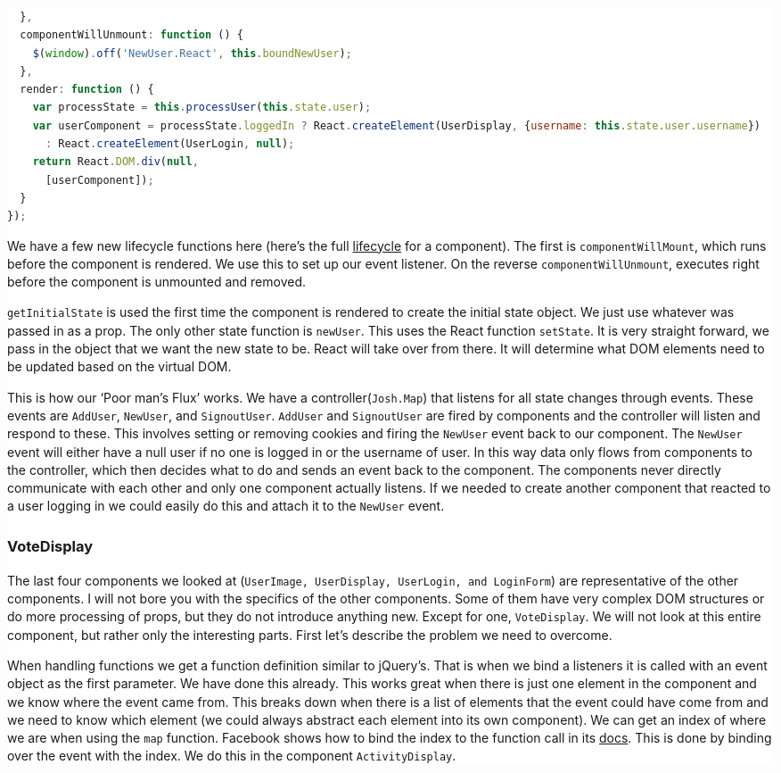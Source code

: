 ```js
  },
  componentWillUnmount: function () {
    $(window).off('NewUser.React', this.boundNewUser);
  },
  render: function () {
    var processState = this.processUser(this.state.user);
    var userComponent = processState.loggedIn ? React.createElement(UserDisplay, {username: this.state.user.username})
      : React.createElement(UserLogin, null);
    return React.DOM.div(null,
      [userComponent]);
  }
});
```

We have a few new lifecycle functions here (here’s the full [lifecycle](http://facebook.github.io/react/docs/component-specs.html) for a component). The first is `componentWillMount`, which runs before the component is rendered. We use this to set up our event listener. On the reverse `componentWillUnmount`, executes right before the component is unmounted and removed.

`getInitialState` is used the first time the component is rendered to create the initial state object. We just use whatever was passed in as a prop. The only other state function is `newUser`. This uses the React function `setState`. It is very straight forward, we pass in the object that we want the new state to be. React will take over from there. It will determine what DOM elements need to be updated based on the virtual DOM.

This is how our ‘Poor man’s Flux’ works. We have a controller(`Josh.Map`) that listens for all state changes through events. These events are `AddUser`, `NewUser`, and `SignoutUser`. `AddUser` and `SignoutUser` are fired by components and the controller will listen and respond to these. This involves setting or removing cookies and firing the `NewUser` event back to our component. The `NewUser` event will either have a null user if no one is logged in or the username of user. In this way data only flows from components to the controller, which then decides what to do and sends an event back to the component. The components never directly communicate with each other and only one component actually listens. If we needed to create another component that reacted to a user logging in we could easily do this and attach it to the `NewUser` event.

### VoteDisplay

The last four components we looked at (`UserImage, UserDisplay, UserLogin, and LoginForm`) are representative of the other components. I will not bore you with the specifics of the other components. Some of them have very complex DOM structures or do more processing of props, but they do not introduce anything new. Except for one, `VoteDisplay`. We will not look at this entire component, but rather only the interesting parts. First let’s describe the problem we need to overcome.

When handling functions we get a function definition similar to jQuery’s. That is when we bind a listeners it is called with an event object as the first parameter. We have done this already. This works great when there is just one element in the component and we know where the event came from. This breaks down when there is a list of elements that the event could have come from and we need to know which element (we could always abstract each element into its own component). We can get an index of where we are when using the `map` function. Facebook shows how to bind the index to the function call in its [docs](http://facebook.github.io/react/tips/communicate-between-components.html). This is done by binding over the event with the index. We do this in the component `ActivityDisplay`.
